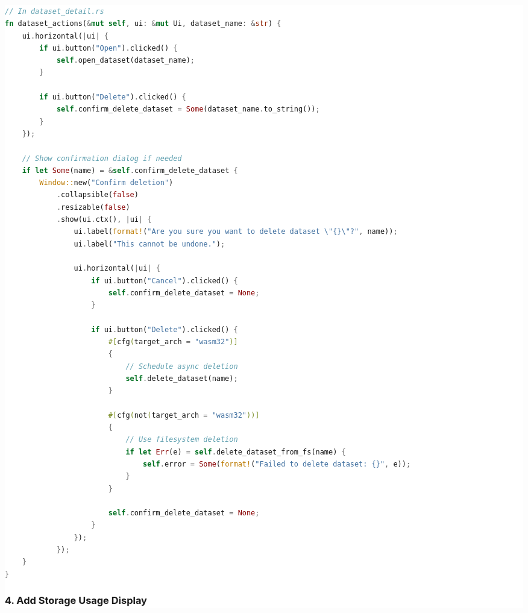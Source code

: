 ```rust
// In dataset_detail.rs
fn dataset_actions(&mut self, ui: &mut Ui, dataset_name: &str) {
    ui.horizontal(|ui| {
        if ui.button("Open").clicked() {
            self.open_dataset(dataset_name);
        }
        
        if ui.button("Delete").clicked() {
            self.confirm_delete_dataset = Some(dataset_name.to_string());
        }
    });
    
    // Show confirmation dialog if needed
    if let Some(name) = &self.confirm_delete_dataset {
        Window::new("Confirm deletion")
            .collapsible(false)
            .resizable(false)
            .show(ui.ctx(), |ui| {
                ui.label(format!("Are you sure you want to delete dataset \"{}\"?", name));
                ui.label("This cannot be undone.");
                
                ui.horizontal(|ui| {
                    if ui.button("Cancel").clicked() {
                        self.confirm_delete_dataset = None;
                    }
                    
                    if ui.button("Delete").clicked() {
                        #[cfg(target_arch = "wasm32")]
                        {
                            // Schedule async deletion
                            self.delete_dataset(name);
                        }
                        
                        #[cfg(not(target_arch = "wasm32"))]
                        {
                            // Use filesystem deletion
                            if let Err(e) = self.delete_dataset_from_fs(name) {
                                self.error = Some(format!("Failed to delete dataset: {}", e));
                            }
                        }
                        
                        self.confirm_delete_dataset = None;
                    }
                });
            });
    }
}
```

### 4. Add Storage Usage Display
